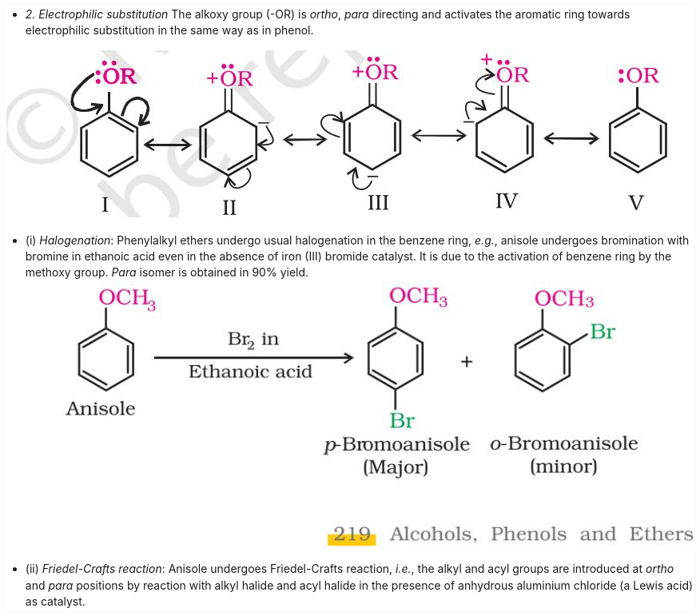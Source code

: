 - *2. Electrophilic substitution*
The alkoxy group (-OR) is *ortho*, *para* directing and activates the aromatic ring towards electrophilic substitution in the same way as in phenol.

![](_page_26_Figure_4.jpeg)

- (i) *Halogenation*: Phenylalkyl ethers undergo usual halogenation in the benzene ring, *e.g.*, anisole undergoes bromination with bromine in ethanoic acid even in the absence of iron (III) bromide catalyst. It is due to the activation of benzene ring by the methoxy group. *Para* isomer is obtained in 90% yield.
![](_page_26_Figure_6.jpeg)

- (ii) *Friedel-Crafts reaction*: Anisole undergoes Friedel-Crafts reaction, *i.e.*, the alkyl and acyl groups are introduced at *ortho* and *para* positions by reaction with alkyl halide and acyl halide in the presence of anhydrous aluminium chloride (a Lewis acid) as catalyst.